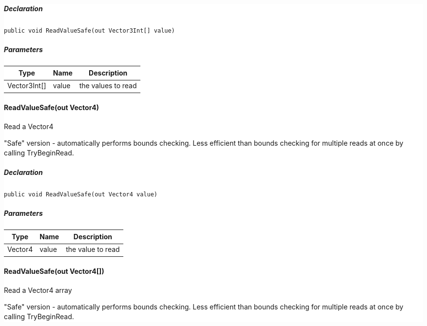 </div>

##### Declaration

<div class="codewrapper">

``` lang-csharp
public void ReadValueSafe(out Vector3Int[] value)
```

</div>

##### Parameters

| Type           | Name  | Description        |
|----------------|-------|--------------------|
| Vector3Int\[\] | value | the values to read |

#### ReadValueSafe(out Vector4)

<div class="markdown level1 summary">

Read a Vector4

"Safe" version - automatically performs bounds checking. Less efficient
than bounds checking for multiple reads at once by calling TryBeginRead.

</div>

<div class="markdown level1 conceptual">

</div>

##### Declaration

<div class="codewrapper">

``` lang-csharp
public void ReadValueSafe(out Vector4 value)
```

</div>

##### Parameters

| Type    | Name  | Description       |
|---------|-------|-------------------|
| Vector4 | value | the value to read |

#### ReadValueSafe(out Vector4\[\])

<div class="markdown level1 summary">

Read a Vector4 array

"Safe" version - automatically performs bounds checking. Less efficient
than bounds checking for multiple reads at once by calling TryBeginRead.

</div>
